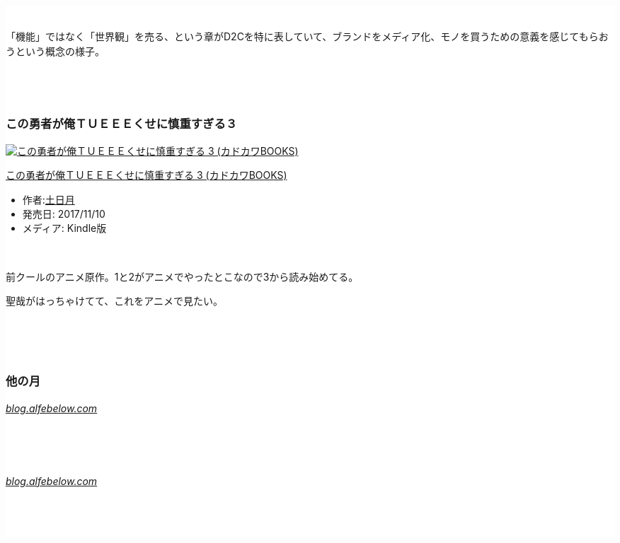 <p> </p>
<p>「機能」ではなく「世界観」を売る、という章がD2Cを特に表していて、ブランドをメディア化、モノを買うための意義を感じてもらおうという概念の様子。</p>
<p> </p>

### <br />この勇者が俺ＴＵＥＥＥくせに慎重すぎる３

<div class="freezed">
<div class="hatena-asin-detail"><a href="https://www.amazon.co.jp/exec/obidos/ASIN/B0777CTFMV/ab1025-22/"><img src="https://m.media-amazon.com/images/I/61HOKQ9FIwL._SL160_.jpg" class="hatena-asin-detail-image" alt="この勇者が俺ＴＵＥＥＥくせに慎重すぎる 3 (カドカワBOOKS)" title="この勇者が俺ＴＵＥＥＥくせに慎重すぎる 3 (カドカワBOOKS)" /></a>
<div class="hatena-asin-detail-info">
<p class="hatena-asin-detail-title"><a href="https://www.amazon.co.jp/exec/obidos/ASIN/B0777CTFMV/ab1025-22/">この勇者が俺ＴＵＥＥＥくせに慎重すぎる 3 (カドカワBOOKS)</a></p>
<ul>
<li><span class="hatena-asin-detail-label">作者:</span><a href="http://d.hatena.ne.jp/keyword/%C5%DA%C6%FC%B7%EE" class="keyword">土日月</a></li>
<li><span class="hatena-asin-detail-label">発売日:</span> 2017/11/10</li>
<li><span class="hatena-asin-detail-label">メディア:</span> Kindle版</li>
</ul>
</div>
<div class="hatena-asin-detail-foot"> </div>
</div>
</div>
<p>前クールのアニメ原作。1と2がアニメでやったとこなので3から読み始めてる。</p>
<p>聖哉がはっちゃけてて、これをアニメで見たい。</p>
<p> </p>
<p> </p>

### 他の月

<p><iframe class="embed-card embed-blogcard" style="display: block; width: 100%; height: 190px; max-width: 500px; margin: 10px 0px;" title="2019年下半期に読んだ中からおすすめ本7選 - FUN YOU BLOG" src="https://hatenablog-parts.com/embed?url=https%3A%2F%2Fblog.alfebelow.com%2Fentry%2F2019%2F12%2F31%2F2019%25E5%25B9%25B4%25E4%25B8%258B%25E5%258D%258A%25E6%259C%259F%25E3%2581%25AB%25E8%25AA%25AD%25E3%2582%2593%25E3%2581%25A0%25E4%25B8%25AD%25E3%2581%258B%25E3%2582%2589%25E3%2581%258A%25E3%2581%2599%25E3%2581%2599%25E3%2582%2581%25E6%259C%25AC7%25E9%2581%25B8" frameborder="0" scrolling="no"></iframe><cite class="hatena-citation"><a href="https://blog.alfebelow.com/entry/2019/12/31/2019%E5%B9%B4%E4%B8%8B%E5%8D%8A%E6%9C%9F%E3%81%AB%E8%AA%AD%E3%82%93%E3%81%A0%E4%B8%AD%E3%81%8B%E3%82%89%E3%81%8A%E3%81%99%E3%81%99%E3%82%81%E6%9C%AC7%E9%81%B8">blog.alfebelow.com</a></cite></p>
<p> </p>
<p> </p>
<p><iframe class="embed-card embed-blogcard" style="display: block; width: 100%; height: 190px; max-width: 500px; margin: 10px 0px;" title="2019年10-12月に読んだ本 - FUN YOU BLOG" src="https://hatenablog-parts.com/embed?url=https%3A%2F%2Fblog.alfebelow.com%2Fentry%2F2019%2F12%2F29%2F2019%25E5%25B9%25B410-12%25E6%259C%2588%25E3%2581%25AB%25E8%25AA%25AD%25E3%2582%2593%25E3%2581%25A0%25E6%259C%25AC" frameborder="0" scrolling="no"></iframe><cite class="hatena-citation"><a href="https://blog.alfebelow.com/entry/2019/12/29/2019%E5%B9%B410-12%E6%9C%88%E3%81%AB%E8%AA%AD%E3%82%93%E3%81%A0%E6%9C%AC">blog.alfebelow.com</a></cite></p>
<p> </p>
<p> </p>
